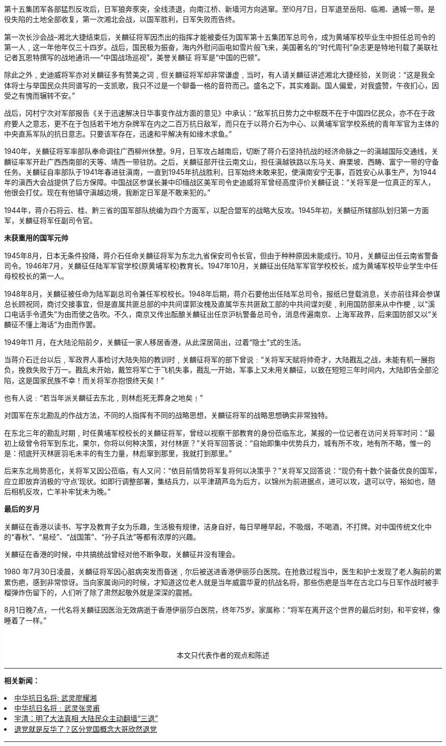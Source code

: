 <p>第十五集团军各部猛烈反攻后，日军狼奔豕突，全线溃退，向南江桥、新墙河方向逃窜。至l0月7日，日军退至岳阳、临湘、通城一带。是役失陷的土地全部收复，第一次湘北会战，以国军胜利，日军失败而告终。</p>
<p>第一次长沙会战&#8211;湘北大捷结束后，关麟征将军因杰出的指挥才能被委任为国军第十五集团军总司令，成为黄埔军校毕业生中担任总司令的第一人﹐这一年他年仅三十四岁。战后，国民极为振奋，海内外慰问函电如雪片般飞来，美国著名的“时代周刊”杂志更是特地刊载了美联社记者瓦恩特撰写的战地通讯&#8212;&#8211;“中国战场巡视”，美誉关麟征 将军是“中国的巴顿”。</p>
<p>除此之外﹐史迪威将军亦对关麟征多有赞美之词﹐但关麟征将军却非常谦虚﹐当时，有人请关麟征讲述湘北大捷经验，关则说：“这是我全体将士与举国民众共同谱写的一支凯歌，我只不过是一个聊备一格的音符而己。盛名之下，其实难副。国人偏爱，对我盛赞，午夜扪心，因受之有愧而辗转不安。” </p>
<p>战后，冈村宁次对军部报告《关于迅速解决日华事变作战方面的意见》中承认：“敌军抗日势力之中枢既不在于中国四亿民众，亦不在于政府要人之意志，更不在于包括若干地方杂牌军在内之二百万抗日敌军，而只在于以蒋介石为中心、以黄埔军官学校系统的青年军官为主体的中央直系军队的抗日意志。只要该军存在，迅速和平解决有如缘木求鱼。”</p>
<p>1940年，关麟征将军率部队奉命调往广西柳州休整。9月，日军攻占越南后，切断了蒋介石坚持抗战的经济命脉之一的滇越国际交通线，关麟征率军开赴广西西南部的天等、靖西一带驻防。之后，关麟征部开往云南文山，担任滇越铁路以东马关、麻栗坡、西畴、富宁一带的守备任务。关麟征自率部队于1941年春进驻滇南，一直到1945年抗战胜利，日军始终未敢来犯，使滇南安宁无事，百姓安心从事生产，为1944年的滇西大会战提供了后方保障。中国战区参谋长兼中印缅战区美军司令史迪威将军曾经高度评价关麟征说：“关将军是一位真正的军人，他很会打仗。现在有他镇守滇越边境，我断定日军是不敢来犯的。”</p>
<p>1944年，蒋介石将云、桂、黔三省的国军部队统编为四个方面军，以配合盟军的战略大反攻。1945年初，关麟征所辖部队划归第一方面军，关麟征将军任副司令官。</p>
<p><b>未获重用的国军元帅</b></p>
<p>1945年8月，日本无条件投降，蒋介石任命关麟征将军为东北九省保安司令长官，但由于种种原因未能成行。10月，关麟征出任云南省警备司令。1946年7月，关麟征任陆军军官学校(原黄埔军校)教育长。1947年10月，关麟征出任陆军军官学校校长，成为黄埔军校毕业学生中任母校校长的第一人。</p>
<p>1948年8月，关麟征被任命为陆军副总司令兼任军校校长。1948年后期，蒋介石要他出任陆军总司令，报纸已登载消息，关亦前往拜会参谋总长顾祝同，商讨交接事宜，但是直属共匪总部的中共间谍郭汝槐及直属华东共匪敌工部的中共间谍刘斐﹐利用国防部来从中作梗﹐以“溪口电话手令遗失”为由而使之告吹。不久，南京又传出酝酿关麟征出任京沪杭警备总司令，消息传遍南京、上海军政界，后来国防部又以“关麟征不懂上海话”为由而作罢。</p>
<p>1949年11 月，在大陆沦陷前夕，关麟征一家人移居香港，从此深居简出，过着“隐士”式的生活。</p>
<p>当蒋介石迁台以后﹐军政界人事检讨大陆失陷的教训时﹐关麟征将军的部下曾说﹕“关将军天赋将帅奇才，大陆戡乱之战，未能有机一展抱负，挽救失败于万一。戡乱未开始，戴笠将军亡于飞机失事，戡乱一开始，军事上又未用关麟征，以致在短短三年时间内，大陆即告全部沦陷，这是国家民族不幸！而关将军亦抱恨终天矣！”</p>
<p>也有人说﹕“若当年派关麟征去东北﹐则林彪死无葬身之地矣﹗”</p>
<p>对国军在东北勘乱的作战方法，不同的人指挥有不同的战略思想，关麟征将军的战略思想确实非常独特。</p>
<p>在东北三年的勘乱时期﹐时任黄埔军校校长的关麟征将军，曾经以视察干部教育的身份莅临东北，某报的一位记者在访问关将军时问：“最初上级曾令将军到东北，果尔，你将以何种决策，对付林匪？”关将军回答说：“自始即集中优势兵力，城有所不攻，地有所不略，惟一的是：彻底歼灭林匪羽毛未丰的有生力量，林彪窜到那里，我就打到那里。” </p>
<p>后来东北局势恶化，关将军又因公莅临，有人又问：“依目前情势将军复将何以决策乎？”关将军又回答说：“现仍有十数个装备优良的国军，应立即放弃消极的‘守点’现状。如即行调整部署，集结兵力，以平津葫芦岛为后方，以锦州为前进据点，进可以攻，退可以守，裕如也，随后相机反攻，亡羊补牢犹未为晚。” </p>
<p><b>最后的岁月</b></p>
<p>关麟征在香港以读书、写字及教育子女为乐趣，生活极有规律，洁身自好，每日早睡早起，不吸烟，不喝酒，不打牌。对中国传统文化中的“春秋”、“易经”、“战国策”、“孙子兵法”等都有浓厚的兴趣。</p>
<p>关麟征在香港的时候，中共搞统战曾经对他不断争取，关麟征并没有理会。</p>
<p>1980 年7月30日凌晨，关麟征将军因心脏病突发而昏迷﹐尔后被送进香港伊丽莎白医院。在抢救过程当中，医生和护士发现了老人胸前的累累伤疤，感到非常惊讶。当向家属询问的时候，才知道这位老人就是当年威震华夏的抗战名将，那些伤疤是当年在古北口与日军作战时被手榴弹炸伤留下的，人们听了除了肃然起敬外就是深深的震撼。</p>
<p>8月1日晚7点，一代名将关麟征因医治无效病逝于香港伊丽莎白医院，终年75岁。家属称：“将军在离开这个世界的最后时刻，和平安祥，像睡着了一样。”</p>
<p>
<p>
<p>
<p>
<p>
<p>
<p>
<p>
<p>
<p>
<p>
<p><p><font color=#ffffff>(http://www.dajiyuan.com)</font><br /><center><font class=GY13>本文只代表作者的观点和陈述</font></center></p>
	
<hr>


<strong>相关新闻：</strong>
<li><a href="https://github.com/bvbmfo3486/djy/blob/master/gb/7/6/14/n1744166.md#1">中华抗日名将: 武灵廖耀湘</a></li>
<li><a href="https://github.com/bvbmfo3486/djy/blob/master/gb/7/7/8/n1767199.md#1">中华抗日名将﹕武灵张灵甫</a></li>
<li><a href="https://github.com/bvbmfo3486/djy/blob/master/gb/22/6/2/n13751200.md#1">宇清：明了大法真相 大陆民众主动翻墙“三退”</a></li>
<li><a href="https://github.com/bvbmfo3486/djy/blob/master/gb/22/5/26/n13746169.md#1">退党就是反华了？区分党国概念大哥欣然退党</a></li>
<hr>
